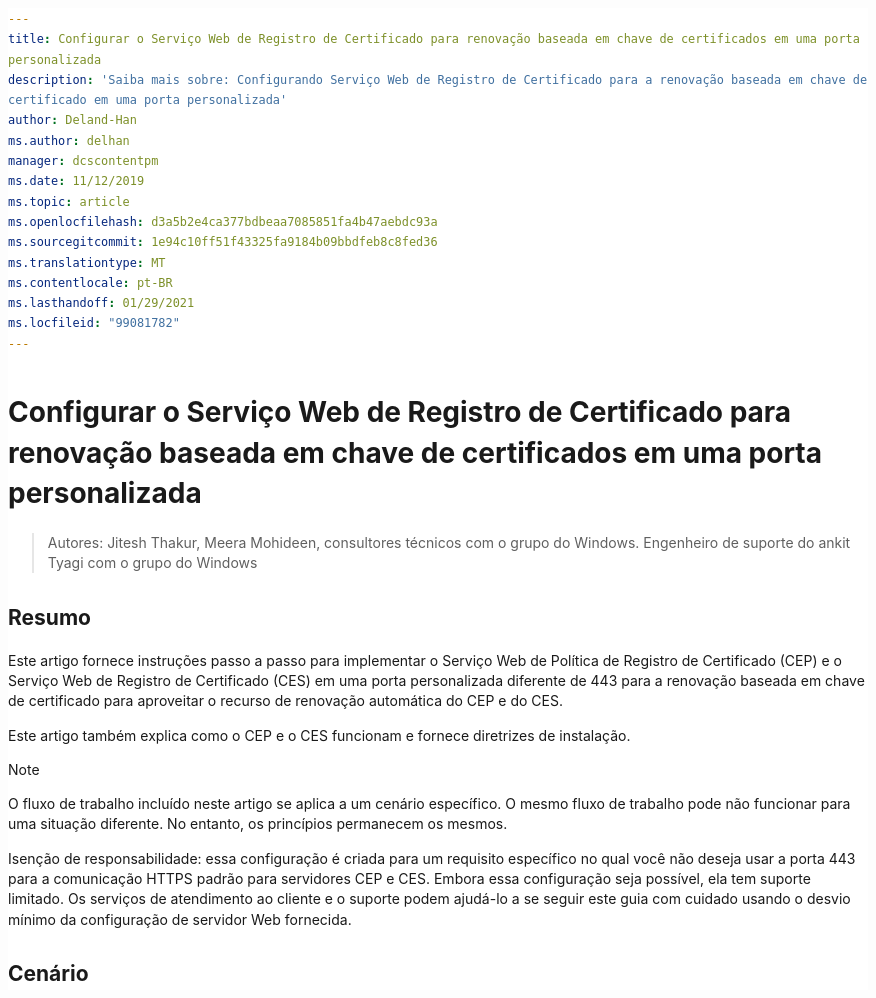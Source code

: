 ```yaml
---
title: Configurar o Serviço Web de Registro de Certificado para renovação baseada em chave de certificados em uma porta personalizada
description: 'Saiba mais sobre: Configurando Serviço Web de Registro de Certificado para a renovação baseada em chave de certificado em uma porta personalizada'
author: Deland-Han
ms.author: delhan
manager: dcscontentpm
ms.date: 11/12/2019
ms.topic: article
ms.openlocfilehash: d3a5b2e4ca377bdbeaa7085851fa4b47aebdc93a
ms.sourcegitcommit: 1e94c10ff51f43325fa9184b09bbdfeb8c8fed36
ms.translationtype: MT
ms.contentlocale: pt-BR
ms.lasthandoff: 01/29/2021
ms.locfileid: "99081782"
---
```

# <a name="configuring-certificate-enrollment-web-service-for-certificate-key-based-renewal-on-a-custom-port"></a>Configurar o Serviço Web de Registro de Certificado para renovação baseada em chave de certificados em uma porta personalizada

> Autores: Jitesh Thakur, Meera Mohideen, consultores técnicos com o grupo do Windows.
Engenheiro de suporte do ankit Tyagi com o grupo do Windows

## <a name="summary"></a>Resumo

Este artigo fornece instruções passo a passo para implementar o Serviço Web de Política de Registro de Certificado (CEP) e o Serviço Web de Registro de Certificado (CES) em uma porta personalizada diferente de 443 para a renovação baseada em chave de certificado para aproveitar o recurso de renovação automática do CEP e do CES.

Este artigo também explica como o CEP e o CES funcionam e fornece diretrizes de instalação.

> [!NOTE]
> O fluxo de trabalho incluído neste artigo se aplica a um cenário específico. O mesmo fluxo de trabalho pode não funcionar para uma situação diferente. No entanto, os princípios permanecem os mesmos.
>
> Isenção de responsabilidade: essa configuração é criada para um requisito específico no qual você não deseja usar a porta 443 para a comunicação HTTPS padrão para servidores CEP e CES. Embora essa configuração seja possível, ela tem suporte limitado. Os serviços de atendimento ao cliente e o suporte podem ajudá-lo a se seguir este guia com cuidado usando o desvio mínimo da configuração de servidor Web fornecida.

## <a name="scenario"></a>Cenário
